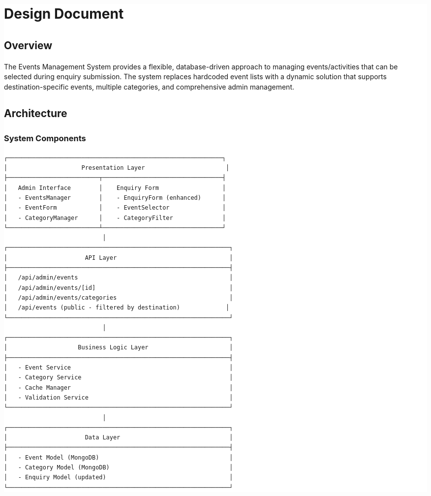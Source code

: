 # Design Document

## Overview

The Events Management System provides a flexible, database-driven approach to managing events/activities that can be selected during enquiry submission. The system replaces hardcoded event lists with a dynamic solution that supports destination-specific events, multiple categories, and comprehensive admin management.

## Architecture

### System Components

```
┌─────────────────────────────────────────────────────────────┐
│                     Presentation Layer                       │
├──────────────────────────┬──────────────────────────────────┤
│   Admin Interface        │    Enquiry Form                  │
│   - EventsManager        │    - EnquiryForm (enhanced)      │
│   - EventForm            │    - EventSelector               │
│   - CategoryManager      │    - CategoryFilter              │
└──────────────────────────┴──────────────────────────────────┘
                            │
┌───────────────────────────────────────────────────────────────┐
│                      API Layer                                │
├───────────────────────────────────────────────────────────────┤
│   /api/admin/events                                           │
│   /api/admin/events/[id]                                      │
│   /api/admin/events/categories                                │
│   /api/events (public - filtered by destination)             │
└───────────────────────────────────────────────────────────────┘
                            │
┌───────────────────────────────────────────────────────────────┐
│                    Business Logic Layer                       │
├───────────────────────────────────────────────────────────────┤
│   - Event Service                                             │
│   - Category Service                                          │
│   - Cache Manager                                             │
│   - Validation Service                                        │
└───────────────────────────────────────────────────────────────┘
                            │
┌───────────────────────────────────────────────────────────────┐
│                      Data Layer                               │
├───────────────────────────────────────────────────────────────┤
│   - Event Model (MongoDB)                                     │
│   - Category Model (MongoDB)                                  │
│   - Enquiry Model (updated)                                   │
└───────────────────────────────────────────────────────────────┘
```

